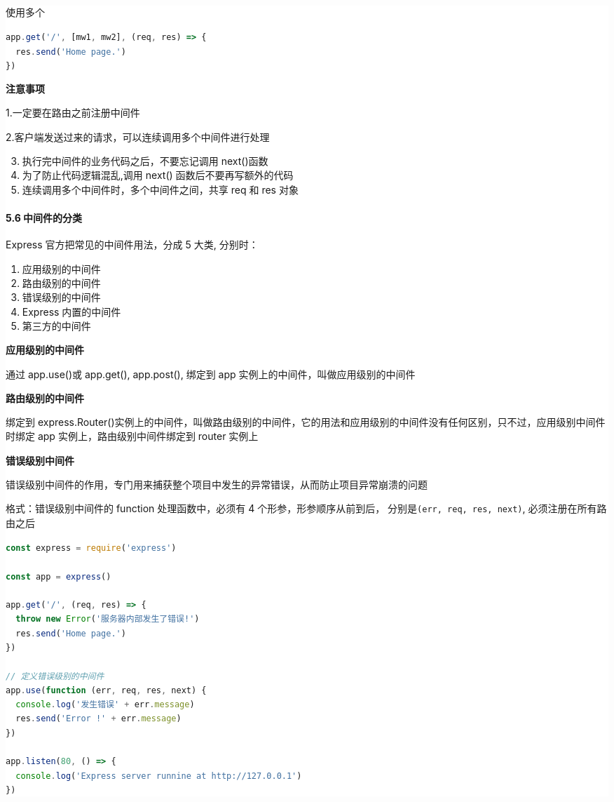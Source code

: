 使用多个

```javascript
app.get('/', [mw1, mw2], (req, res) => {
  res.send('Home page.')
})
```

**注意事项**

1.一定要在路由之前注册中间件

2.客户端发送过来的请求，可以连续调用多个中间件进行处理

3. 执行完中间件的业务代码之后，不要忘记调用 next()函数
4. 为了防止代码逻辑混乱,调用 next() 函数后不要再写额外的代码
5. 连续调用多个中间件时，多个中间件之间，共享 req 和 res 对象

#### 5.6 中间件的分类

Express 官方把常见的中间件用法，分成 5 大类, 分别时：

1. 应用级别的中间件
2. 路由级别的中间件
3. 错误级别的中间件
4. Express 内置的中间件
5. 第三方的中间件

**应用级别的中间件**

通过 app.use()或 app.get(), app.post(), 绑定到 app 实例上的中间件，叫做应用级别的中间件

**路由级别的中间件**

绑定到 express.Router()实例上的中间件，叫做路由级别的中间件，它的用法和应用级别的中间件没有任何区别，只不过，应用级别中间件时绑定 app 实例上，路由级别中间件绑定到 router 实例上

**错误级别中间件**

错误级别中间件的作用，专门用来捕获整个项目中发生的异常错误，从而防止项目异常崩溃的问题

格式：错误级别中间件的 function 处理函数中，必须有 4 个形参，形参顺序从前到后， 分别是`(err, req, res, next)`, 必须注册在所有路由之后

```javascript
const express = require('express')

const app = express()

app.get('/', (req, res) => {
  throw new Error('服务器内部发生了错误!')
  res.send('Home page.')
})

// 定义错误级别的中间件
app.use(function (err, req, res, next) {
  console.log('发生错误' + err.message)
  res.send('Error !' + err.message)
})

app.listen(80, () => {
  console.log('Express server runnine at http://127.0.0.1')
})
```
